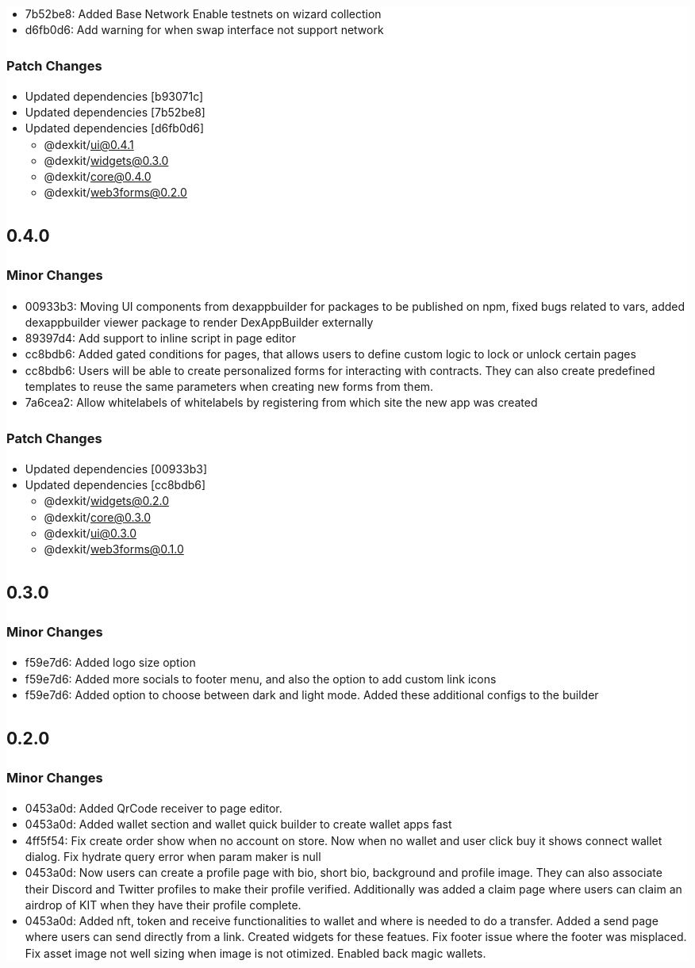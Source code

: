 - 7b52be8: Added Base Network
  Enable testnets on wizard collection
- d6fb0d6: Add warning for when swap interface not support network

### Patch Changes

- Updated dependencies [b93071c]
- Updated dependencies [7b52be8]
- Updated dependencies [d6fb0d6]
  - @dexkit/ui@0.4.1
  - @dexkit/widgets@0.3.0
  - @dexkit/core@0.4.0
  - @dexkit/web3forms@0.2.0

## 0.4.0

### Minor Changes

- 00933b3: Moving UI components from dexappbuilder for packages to be published on npm, fixed bugs related to vars, added dexappbuilder viewer package to render DexAppBuilder externally
- 89397d4: Add support to inline script in page editor
- cc8bdb6: Added gated conditions for pages, that allows users to define custom logic to lock or unlock certain pages
- cc8bdb6: Users will be able to create personalized forms for interacting with contracts. They can also create predefined templates to reuse the same parameters when creating new forms from them.
- 7a6cea2: Allow whitelabels of whitelabels by registering from which site the new app was created

### Patch Changes

- Updated dependencies [00933b3]
- Updated dependencies [cc8bdb6]
  - @dexkit/widgets@0.2.0
  - @dexkit/core@0.3.0
  - @dexkit/ui@0.3.0
  - @dexkit/web3forms@0.1.0

## 0.3.0

### Minor Changes

- f59e7d6: Added logo size option
- f59e7d6: Added more socials to footer menu, and also the option to add custom link icons
- f59e7d6: Added option to choose between dark and light mode. Added these additional configs to the builder

## 0.2.0

### Minor Changes

- 0453a0d: Added QrCode receiver to page editor.
- 0453a0d: Added wallet section and wallet quick builder to create wallet apps fast
- 4ff5f54: Fix create order show when no account on store. Now when no wallet and user click buy it shows connect wallet dialog. Fix hydrate query error when param maker is null
- 0453a0d: Now users can create a profile page with bio, short bio, background and profile image. They can also associate their Discord and Twitter profiles to make their profile verified. Additionally was added a claim page where users can claim an airdrop of KIT when they have their profile complete.
- 0453a0d: Added nft, token and receive functionalities to wallet and where is needed to do a transfer.
  Added a send page where users can send directly from a link. Created widgets for these featues.
  Fix footer issue where the footer was misplaced.
  Fix asset image not well sizing when image is not otimized.
  Enabled back magic wallets.